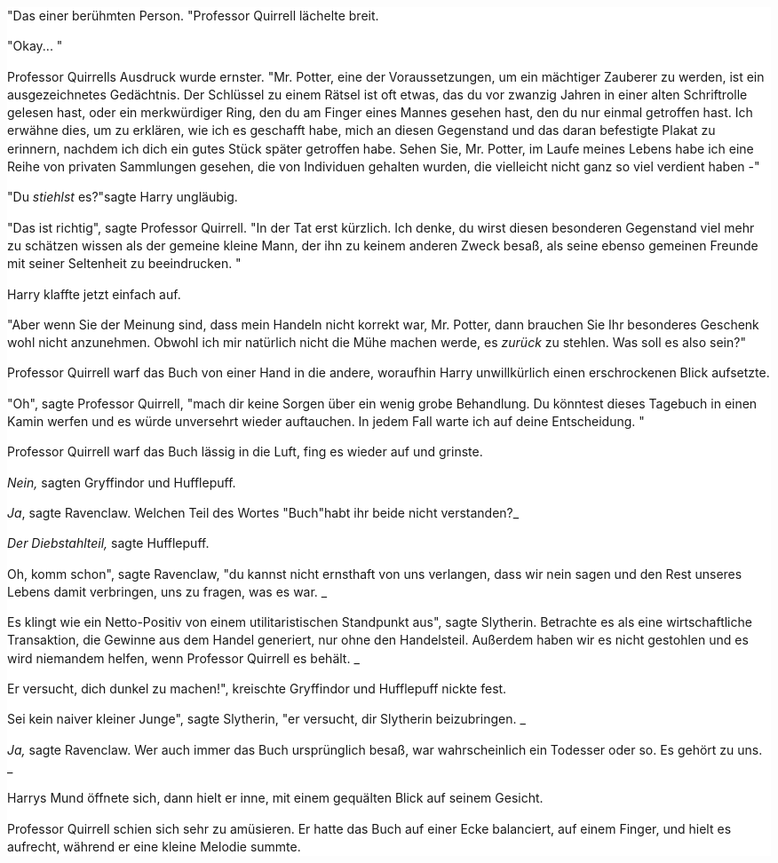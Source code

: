 "Das einer berühmten Person. "Professor Quirrell lächelte breit.

"Okay... "

Professor Quirrells Ausdruck wurde ernster. "Mr. Potter, eine der Voraussetzungen, um ein mächtiger Zauberer zu werden, ist ein ausgezeichnetes Gedächtnis. Der Schlüssel zu einem Rätsel ist oft etwas, das du vor zwanzig Jahren in einer alten Schriftrolle gelesen hast, oder ein merkwürdiger Ring, den du am Finger eines Mannes gesehen hast, den du nur einmal getroffen hast. Ich erwähne dies, um zu erklären, wie ich es geschafft habe, mich an diesen Gegenstand und das daran befestigte Plakat zu erinnern, nachdem ich dich ein gutes Stück später getroffen habe. Sehen Sie, Mr. Potter, im Laufe meines Lebens habe ich eine Reihe von privaten Sammlungen gesehen, die von Individuen gehalten wurden, die vielleicht nicht ganz so viel verdient haben -"

"Du _stiehlst_ es?"sagte Harry ungläubig.

"Das ist richtig", sagte Professor Quirrell. "In der Tat erst kürzlich. Ich denke, du wirst diesen besonderen Gegenstand viel mehr zu schätzen wissen als der gemeine kleine Mann, der ihn zu keinem anderen Zweck besaß, als seine ebenso gemeinen Freunde mit seiner Seltenheit zu beeindrucken. "

Harry klaffte jetzt einfach auf.

"Aber wenn Sie der Meinung sind, dass mein Handeln nicht korrekt war, Mr. Potter, dann brauchen Sie Ihr besonderes Geschenk wohl nicht anzunehmen. Obwohl ich mir natürlich nicht die Mühe machen werde, es _zurück_ zu stehlen. Was soll es also sein?"

Professor Quirrell warf das Buch von einer Hand in die andere, woraufhin Harry unwillkürlich einen erschrockenen Blick aufsetzte.

"Oh", sagte Professor Quirrell, "mach dir keine Sorgen über ein wenig grobe Behandlung. Du könntest dieses Tagebuch in einen Kamin werfen und es würde unversehrt wieder auftauchen. In jedem Fall warte ich auf deine Entscheidung. "

Professor Quirrell warf das Buch lässig in die Luft, fing es wieder auf und grinste.

_Nein,_ sagten Gryffindor und Hufflepuff.

_Ja_, sagte Ravenclaw. Welchen Teil des Wortes "Buch"habt ihr beide nicht verstanden?_

_Der Diebstahlteil,_ sagte Hufflepuff.

Oh, komm schon", sagte Ravenclaw, "du kannst nicht ernsthaft von uns verlangen, dass wir nein sagen und den Rest unseres Lebens damit verbringen, uns zu fragen, was es war. _

Es klingt wie ein Netto-Positiv von einem utilitaristischen Standpunkt aus", sagte Slytherin. Betrachte es als eine wirtschaftliche Transaktion, die Gewinne aus dem Handel generiert, nur ohne den Handelsteil. Außerdem haben wir es nicht gestohlen und es wird niemandem helfen, wenn Professor Quirrell es behält. _

Er versucht, dich dunkel zu machen!", kreischte Gryffindor und Hufflepuff nickte fest.

Sei kein naiver kleiner Junge", sagte Slytherin, "er versucht, dir Slytherin beizubringen. _

_Ja,_ sagte Ravenclaw. Wer auch immer das Buch ursprünglich besaß, war wahrscheinlich ein Todesser oder so. Es gehört zu uns. _

Harrys Mund öffnete sich, dann hielt er inne, mit einem gequälten Blick auf seinem Gesicht.

Professor Quirrell schien sich sehr zu amüsieren. Er hatte das Buch auf einer Ecke balanciert, auf einem Finger, und hielt es aufrecht, während er eine kleine Melodie summte.
